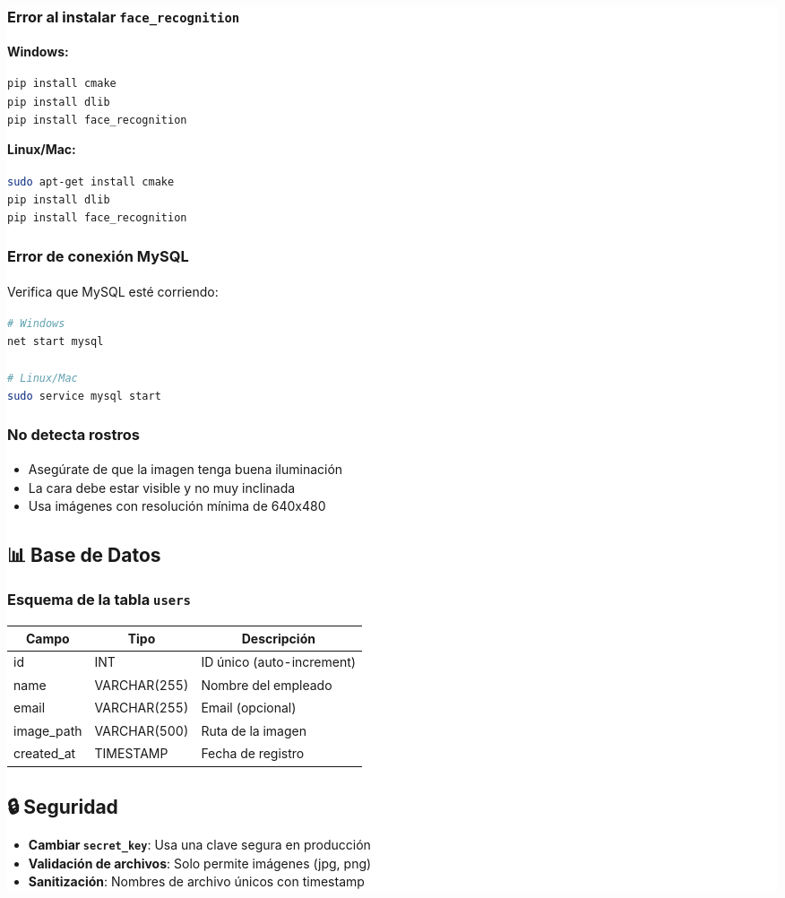 ### Error al instalar `face_recognition`

**Windows:**
```bash
pip install cmake
pip install dlib
pip install face_recognition
```

**Linux/Mac:**
```bash
sudo apt-get install cmake
pip install dlib
pip install face_recognition
```

### Error de conexión MySQL

Verifica que MySQL esté corriendo:
```bash
# Windows
net start mysql

# Linux/Mac
sudo service mysql start
```

### No detecta rostros

- Asegúrate de que la imagen tenga buena iluminación
- La cara debe estar visible y no muy inclinada
- Usa imágenes con resolución mínima de 640x480

## 📊 Base de Datos

### Esquema de la tabla `users`

| Campo | Tipo | Descripción |
|-------|------|-------------|
| id | INT | ID único (auto-increment) |
| name | VARCHAR(255) | Nombre del empleado |
| email | VARCHAR(255) | Email (opcional) |
| image_path | VARCHAR(500) | Ruta de la imagen |
| created_at | TIMESTAMP | Fecha de registro |

## 🔒 Seguridad

- **Cambiar `secret_key`**: Usa una clave segura en producción
- **Validación de archivos**: Solo permite imágenes (jpg, png)
- **Sanitización**: Nombres de archivo únicos con timestamp
